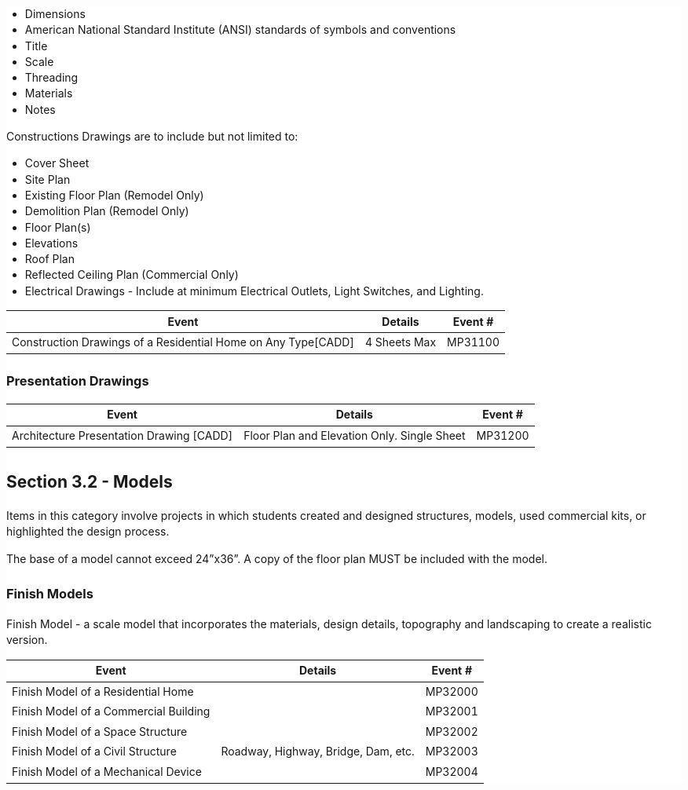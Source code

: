 - Dimensions
- American National Standard Institute (ANSI) standards of symbols and conventions
- Title
- Scale
- Threading
- Materials
- Notes

Constructions Drawings are to include but not limited to:

- Cover Sheet
- Site Plan
- Existing Floor Plan (Remodel Only)
- Demolition Plan (Remodel Only)
- Floor Plan(s)
- Elevations
- Roof Plan
- Reflected Ceiling Plan (Commercial Only)
- Electrical Drawings - Include at minimum Electrical Outlets, Light Switches, and Lighting.

| Event                                                         | Details      | Event # |
| ------------------------------------------------------------- | ------------ | ------- |
| Construction Drawings of a Residential Home on Any Type[CADD] | 4 Sheets Max | MP31100 |

### Presentation Drawings

| Event                                    | Details                                     | Event # |
| ---------------------------------------- | ------------------------------------------- | ------- |
| Architecture Presentation Drawing [CADD] | Floor Plan and Elevation Only. Single Sheet | MP31200 |

## Section 3.2 - Models

Items in this category involve projects in which students created and designed structures, models, used commercial kits, or highlighted the design process.

The base of a model cannot exceed 24”x36”. A copy of the floor plan MUST be included with the model.

### Finish Models

Finish Model - a scale model that incorporates the materials, design details, topography and landscaping to create a realistic version.

| Event                                 | Details                             | Event # |
| ------------------------------------- | ----------------------------------- | ------- |
| Finish Model of a Residential Home    |                                     | MP32000 |
| Finish Model of a Commercial Building |                                     | MP32001 |
| Finish Model of a Space Structure     |                                     | MP32002 |
| Finish Model of a Civil Structure     | Roadway, Highway, Bridge, Dam, etc. | MP32003 |
| Finish Model of a Mechanical Device   |                                     | MP32004 |
